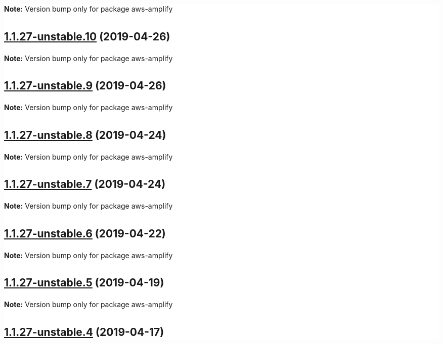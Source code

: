 **Note:** Version bump only for package aws-amplify

<a name="1.1.27-unstable.10"></a>

## [1.1.27-unstable.10](https://github.com/aws/aws-amplify/compare/aws-amplify@1.1.27-unstable.9...aws-amplify@1.1.27-unstable.10) (2019-04-26)

**Note:** Version bump only for package aws-amplify

<a name="1.1.27-unstable.9"></a>

## [1.1.27-unstable.9](https://github.com/aws/aws-amplify/compare/aws-amplify@1.1.27-unstable.8...aws-amplify@1.1.27-unstable.9) (2019-04-26)

**Note:** Version bump only for package aws-amplify

<a name="1.1.27-unstable.8"></a>

## [1.1.27-unstable.8](https://github.com/aws/aws-amplify/compare/aws-amplify@1.1.27-unstable.7...aws-amplify@1.1.27-unstable.8) (2019-04-24)

**Note:** Version bump only for package aws-amplify

<a name="1.1.27-unstable.7"></a>

## [1.1.27-unstable.7](https://github.com/aws/aws-amplify/compare/aws-amplify@1.1.27-unstable.6...aws-amplify@1.1.27-unstable.7) (2019-04-24)

**Note:** Version bump only for package aws-amplify

<a name="1.1.27-unstable.6"></a>

## [1.1.27-unstable.6](https://github.com/aws/aws-amplify/compare/aws-amplify@1.1.27-unstable.5...aws-amplify@1.1.27-unstable.6) (2019-04-22)

**Note:** Version bump only for package aws-amplify

<a name="1.1.27-unstable.5"></a>

## [1.1.27-unstable.5](https://github.com/aws/aws-amplify/compare/aws-amplify@1.1.27-unstable.4...aws-amplify@1.1.27-unstable.5) (2019-04-19)

**Note:** Version bump only for package aws-amplify

<a name="1.1.27-unstable.4"></a>

## [1.1.27-unstable.4](https://github.com/aws/aws-amplify/compare/aws-amplify@1.1.27-unstable.3...aws-amplify@1.1.27-unstable.4) (2019-04-17)
